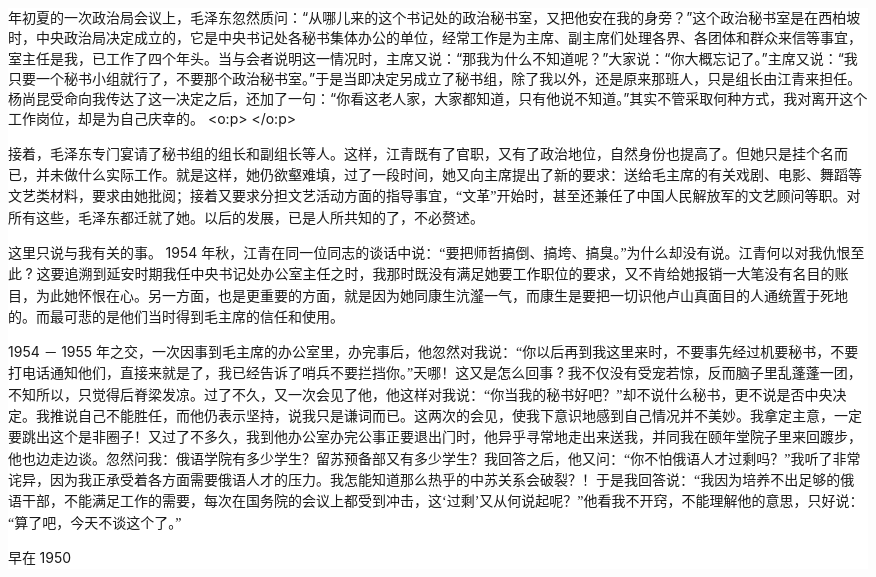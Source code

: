    年初夏的一次政治局会议上，毛泽东忽然质问：“从哪儿来的这个书记处的政治秘书室，又把他安在我的身旁？”这个政治秘书室是在西柏坡时，中央政治局决定成立的，它是中央书记处各秘书集体办公的单位，经常工作是为主席、副主席们处理各界、各团体和群众来信等事宜，室主任是我，已工作了四个年头。当与会者说明这一情况时，主席又说：“那我为什么不知道呢？”大家说：“你大概忘记了。”主席又说：“我只要一个秘书小组就行了，不要那个政治秘书室。”于是当即决定另成立了秘书组，除了我以外，还是原来那班人，只是组长由江青来担任。杨尚昆受命向我传达了这一决定之后，还加了一句：“你看这老人家，大家都知道，只有他说不知道。”其实不管采取何种方式，我对离开这个工作岗位，却是为自己庆幸的。
  </span>
  <o:p>
  </o:p>
 </p>
 <p class="MsoNormal">
  <span lang="ZH-CN" style='font-family:宋体;mso-ascii-font-family:
"Times New Roman"'>
   接着，毛泽东专门宴请了秘书组的组长和副组长等人。这样，江青既有了官职，又有了政治地位，自然身份也提高了。但她只是挂个名而已，并未做什么实际工作。就是这样，她仍欲壑难填，过了一段时间，她又向主席提出了新的要求：送给毛主席的有关戏剧、电影、舞蹈等文艺类材料，要求由她批阅；接着又要求分担文艺活动方面的指导事宜，“文革”开始时，甚至还兼任了中国人民解放军的文艺顾问等职。对所有这些，毛泽东都迁就了她。以后的发展，已是人所共知的了，不必赘述。
  </span>
  <o:p>
  </o:p>
 </p>
 <p class="MsoNormal">
  <span lang="ZH-CN" style='font-family:宋体;mso-ascii-font-family:
"Times New Roman"'>
   这里只说与我有关的事。
  </span>
  1954
  <span lang="ZH-CN" style='font-family:
宋体;mso-ascii-font-family:"Times New Roman"'>
   年秋，江青在同一位同志的谈话中说：“要把师哲搞倒、搞垮、搞臭。”为什么却没有说。江青何以对我仇恨至此
  </span>
  ?
  <span lang="ZH-CN" style='font-family:宋体;mso-ascii-font-family:"Times New Roman"'>
   这要追溯到延安时期我任中央书记处办公室主任之时，我那时既没有满足她要工作职位的要求，又不肯给她报销一大笔没有名目的账目，为此她怀恨在心。另一方面，也是更重要的方面，就是因为她同康生沆瀣一气，而康生是要把一切识他卢山真面目的人通统置于死地的。而最可悲的是他们当时得到毛主席的信任和使用。
  </span>
  <o:p>
  </o:p>
 </p>
 <p class="MsoNormal">
  1954
  <span lang="ZH-CN" style='font-family:宋体;mso-ascii-font-family:
"Times New Roman"'>
   －
  </span>
  1955
  <span lang="ZH-CN" style='font-family:宋体;
mso-ascii-font-family:"Times New Roman"'>
   年之交，一次因事到毛主席的办公室里，办完事后，他忽然对我说：“你以后再到我这里来时，不要事先经过机要秘书，不要打电话通知他们，直接来就是了，我已经告诉了哨兵不要拦挡你。”天哪！这又是怎么回事
  </span>
  ?
  <span lang="ZH-CN" style='font-family:宋体;mso-ascii-font-family:"Times New Roman"'>
   我不仅没有受宠若惊，反而脑子里乱蓬蓬一团，不知所以，只觉得后脊梁发凉。过了不久，又一次会见了他，他这样对我说：“你当我的秘书好吧？”却不说什么秘书，更不说是否中央决定。我推说自己不能胜任，而他仍表示坚持，说我只是谦词而已。这两次的会见，使我下意识地感到自己情况并不美妙。我拿定主意，一定要跳出这个是非圈子！又过了不多久，我到他办公室办完公事正要退出门时，他异乎寻常地走出来送我，并同我在颐年堂院子里来回踱步，他也边走边谈。忽然问我：俄语学院有多少学生？留苏预备部又有多少学生？我回答之后，他又问：“你不怕俄语人才过剩吗？”我听了非常诧异，因为我正承受着各方面需要俄语人才的压力。我怎能知道那么热乎的中苏关系会破裂？！于是我回答说：“我因为培养不出足够的俄语干部，不能满足工作的需要，每次在国务院的会议上都受到冲击，这‘过剩’又从何说起呢？”他看我不开窍，不能理解他的意思，只好说：“算了吧，今天不谈这个了。”
  </span>
  <o:p>
  </o:p>
 </p>
 <p class="MsoNormal">
  <span lang="ZH-CN" style='font-family:宋体;mso-ascii-font-family:
"Times New Roman"'>
   早在
  </span>
  1950